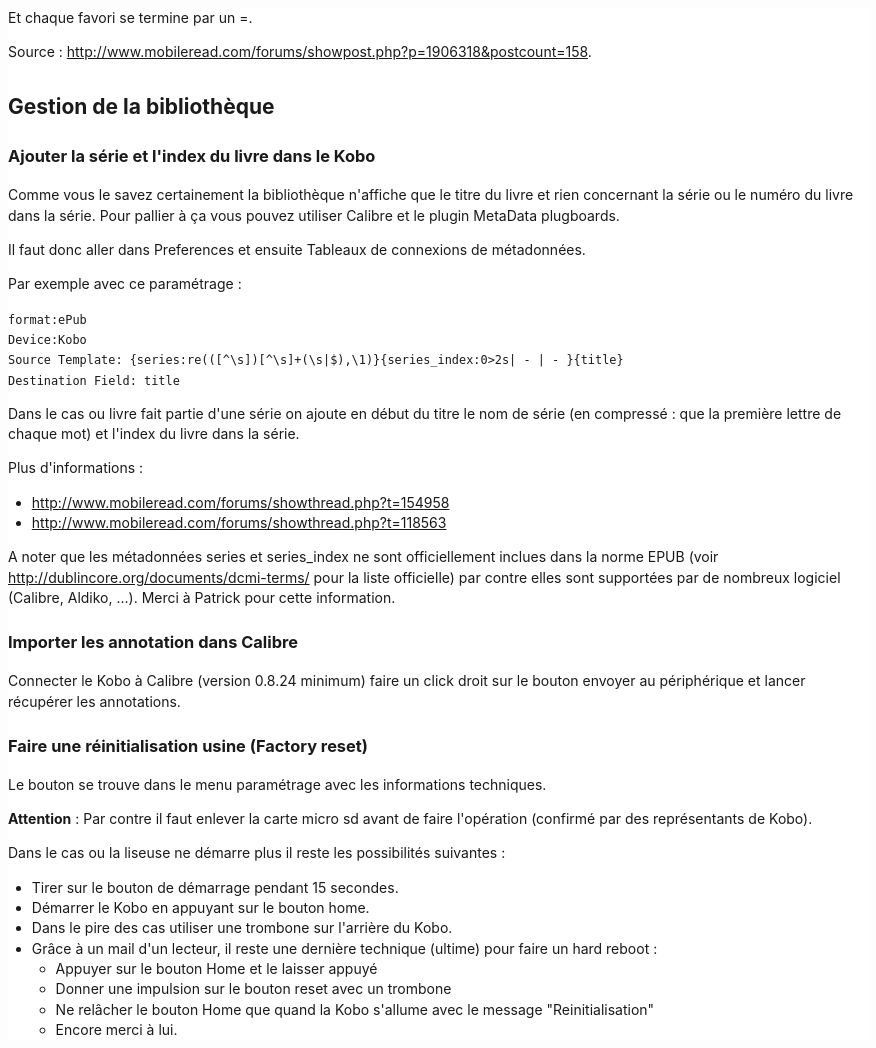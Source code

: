 Et chaque favori se termine par un =.

Source : http://www.mobileread.com/forums/showpost.php?p=1906318&postcount=158.

## Gestion de la bibliothèque

### Ajouter la série et l'index du livre dans le Kobo
Comme vous le savez certainement la bibliothèque n'affiche que le titre du livre et rien concernant la série ou le numéro du livre dans la série. Pour pallier à ça vous pouvez utiliser Calibre et le plugin MetaData plugboards.

Il faut donc aller dans Preferences et ensuite Tableaux de connexions de métadonnées.

Par exemple avec ce paramétrage :

```
format:ePub
Device:Kobo
Source Template: {series:re(([^\s])[^\s]+(\s|$),\1)}{series_index:0>2s| - | - }{title}
Destination Field: title
```
Dans le cas ou livre fait partie d'une série on ajoute en début du titre le nom de série (en compressé : que la première lettre de chaque mot) et l'index du livre dans la série.

Plus d'informations : 
* http://www.mobileread.com/forums/showthread.php?t=154958
* http://www.mobileread.com/forums/showthread.php?t=118563

A noter que les métadonnées series et series_index ne sont officiellement inclues dans la norme EPUB (voir http://dublincore.org/documents/dcmi-terms/ pour la liste officielle) par contre elles sont supportées par de nombreux logiciel (Calibre, Aldiko, ...). Merci à Patrick pour cette information.

### Importer les annotation dans Calibre

Connecter le Kobo à Calibre (version 0.8.24 minimum) faire un click droit sur le bouton envoyer au périphérique et lancer récupérer les annotations.

### Faire une réinitialisation usine (Factory reset)

Le bouton se trouve dans le menu paramétrage avec les informations techniques.

**Attention** : Par contre il faut enlever la carte micro sd avant de faire l'opération (confirmé par des représentants de Kobo).

Dans le cas ou la liseuse ne démarre plus il reste les possibilités suivantes : 

* Tirer sur le bouton de démarrage pendant 15 secondes.
* Démarrer le Kobo en appuyant sur le bouton home.
* Dans le pire des cas utiliser une trombone sur l'arrière du Kobo.
* Grâce à un mail d'un lecteur, il reste une dernière technique (ultime) pour faire un hard reboot : 
    * Appuyer sur le bouton Home et le laisser appuyé
    * Donner une impulsion sur le bouton reset avec un trombone
    * Ne relâcher le bouton Home que quand la Kobo s'allume avec le message "Reinitialisation"
    * Encore merci à lui.
